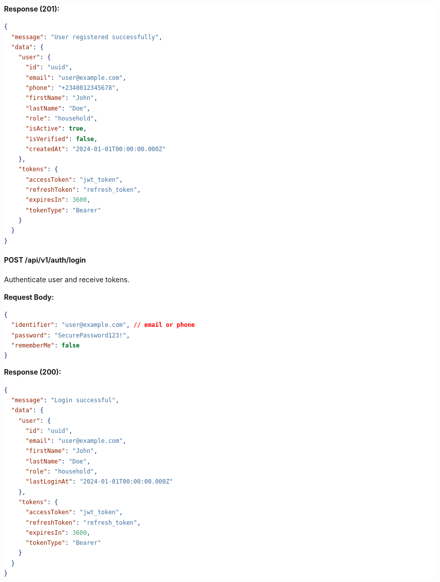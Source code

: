 **Response (201):**
```json
{
  "message": "User registered successfully",
  "data": {
    "user": {
      "id": "uuid",
      "email": "user@example.com",
      "phone": "+2348012345678",
      "firstName": "John",
      "lastName": "Doe",
      "role": "household",
      "isActive": true,
      "isVerified": false,
      "createdAt": "2024-01-01T00:00:00.000Z"
    },
    "tokens": {
      "accessToken": "jwt_token",
      "refreshToken": "refresh_token",
      "expiresIn": 3600,
      "tokenType": "Bearer"
    }
  }
}
```

#### **POST /api/v1/auth/login**
Authenticate user and receive tokens.

**Request Body:**
```json
{
  "identifier": "user@example.com", // email or phone
  "password": "SecurePassword123!",
  "rememberMe": false
}
```

**Response (200):**
```json
{
  "message": "Login successful",
  "data": {
    "user": {
      "id": "uuid",
      "email": "user@example.com",
      "firstName": "John",
      "lastName": "Doe",
      "role": "household",
      "lastLoginAt": "2024-01-01T00:00:00.000Z"
    },
    "tokens": {
      "accessToken": "jwt_token",
      "refreshToken": "refresh_token",
      "expiresIn": 3600,
      "tokenType": "Bearer"
    }
  }
}
```
